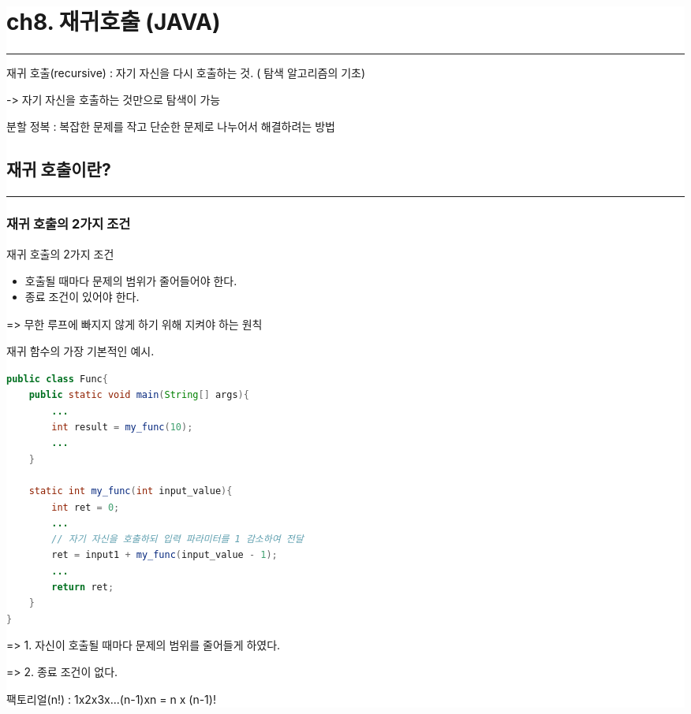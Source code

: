 # ch8. 재귀호출 (JAVA)

---

재귀 호출(recursive) : 자기 자신을 다시 호출하는 것. ( 탐색 알고리즘의 기초)

-> 자기 자신을 호출하는 것만으로 탐색이 가능



분할 정복 : 복잡한 문제를 작고 단순한 문제로 나누어서 해결하려는 방법



## 재귀 호출이란?

---

### 재귀 호출의 2가지 조건

재귀 호출의 2가지 조건

- 호출될 때마다 문제의 범위가 줄어들어야 한다.
- 종료 조건이 있어야 한다.

=> 무한 루프에 빠지지 않게 하기 위해 지켜야 하는 원칙



재귀 함수의 가장 기본적인 예시.

``` java
public class Func{
    public static void main(String[] args){
        ...
        int result = my_func(10);
        ...
    }
    
    static int my_func(int input_value){
        int ret = 0;
        ...
        // 자기 자신을 호출하되 입력 파라미터를 1 감소하여 전달
       	ret = input1 + my_func(input_value - 1);
        ...
        return ret;
    }
}
```

=> 1. 자신이 호출될 때마다 문제의 범위를 줄어들게 하였다.

=> 2. 종료 조건이 없다. 



팩토리얼(n!) : 1x2x3x...(n-1)xn = n x (n-1)! 
